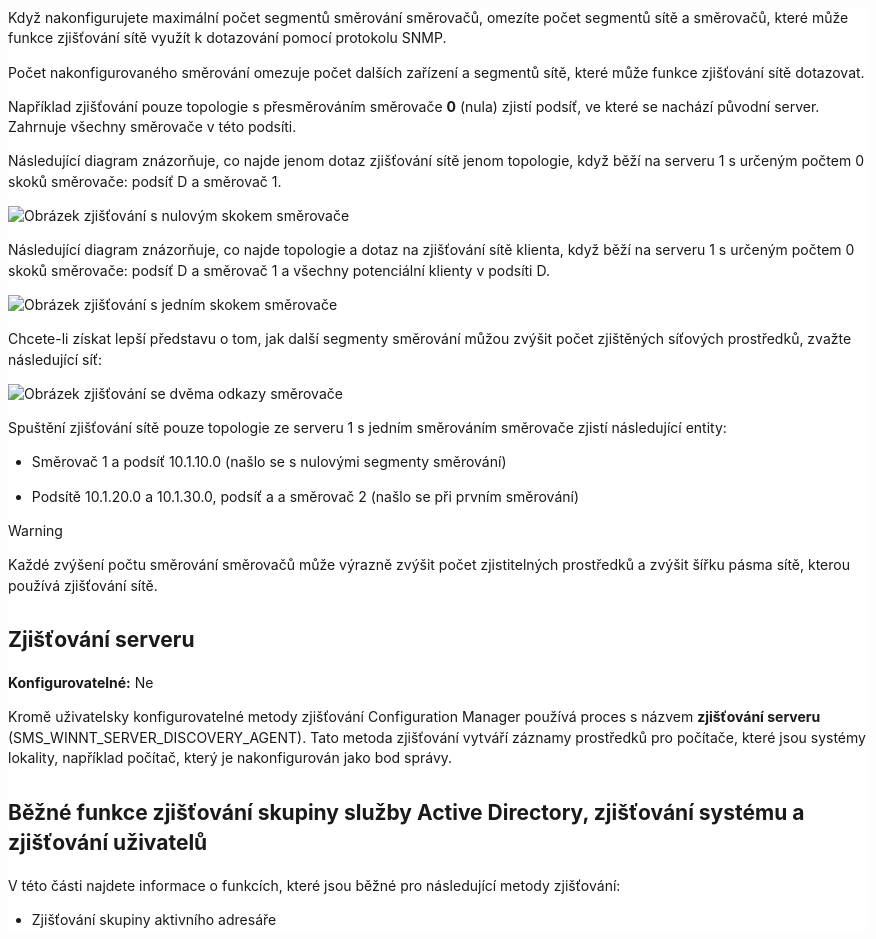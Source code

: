 Když nakonfigurujete maximální počet segmentů směrování směrovačů, omezíte počet segmentů sítě a směrovačů, které může funkce zjišťování sítě využít k dotazování pomocí protokolu SNMP.  

Počet nakonfigurovaného směrování omezuje počet dalších zařízení a segmentů sítě, které může funkce zjišťování sítě dotazovat.  

Například zjišťování pouze topologie s přesměrováním směrovače **0** (nula) zjistí podsíť, ve které se nachází původní server. Zahrnuje všechny směrovače v této podsíti.  

Následující diagram znázorňuje, co najde jenom dotaz zjišťování sítě jenom topologie, když běží na serveru 1 s určeným počtem 0 skoků směrovače: podsíť D a směrovač 1.  

 ![Obrázek zjišťování s nulovým skokem směrovače](media/Disc-0.gif)  

 Následující diagram znázorňuje, co najde topologie a dotaz na zjišťování sítě klienta, když běží na serveru 1 s určeným počtem 0 skoků směrovače: podsíť D a směrovač 1 a všechny potenciální klienty v podsíti D.  

 ![Obrázek zjišťování s jedním skokem směrovače](media/Disc-1.gif)  

 Chcete-li získat lepší představu o tom, jak další segmenty směrování můžou zvýšit počet zjištěných síťových prostředků, zvažte následující síť:  

 ![Obrázek zjišťování se dvěma odkazy směrovače](media/Disc-2.gif)  

 Spuštění zjišťování sítě pouze topologie ze serveru 1 s jedním směrováním směrovače zjistí následující entity:  

-   Směrovač 1 a podsíť 10.1.10.0 (našlo se s nulovými segmenty směrování)  

-   Podsítě 10.1.20.0 a 10.1.30.0, podsíť a a směrovač 2 (našlo se při prvním směrování)  

> [!WARNING]  
>  Každé zvýšení počtu směrování směrovačů může výrazně zvýšit počet zjistitelných prostředků a zvýšit šířku pásma sítě, kterou používá zjišťování sítě.  



##  <a name="server-discovery"></a><a name="bkmk_aboutServer"></a>Zjišťování serveru  
**Konfigurovatelné:** Ne  

Kromě uživatelsky konfigurovatelné metody zjišťování Configuration Manager používá proces s názvem **zjišťování serveru** (SMS_WINNT_SERVER_DISCOVERY_AGENT). Tato metoda zjišťování vytváří záznamy prostředků pro počítače, které jsou systémy lokality, například počítač, který je nakonfigurován jako bod správy.  



##  <a name="common-features-of-active-directory-group-discovery-system-discovery-and-user-discovery"></a><a name="bkmk_shared"></a>Běžné funkce zjišťování skupiny služby Active Directory, zjišťování systému a zjišťování uživatelů  
V této části najdete informace o funkcích, které jsou běžné pro následující metody zjišťování:  

-   Zjišťování skupiny aktivního adresáře  
